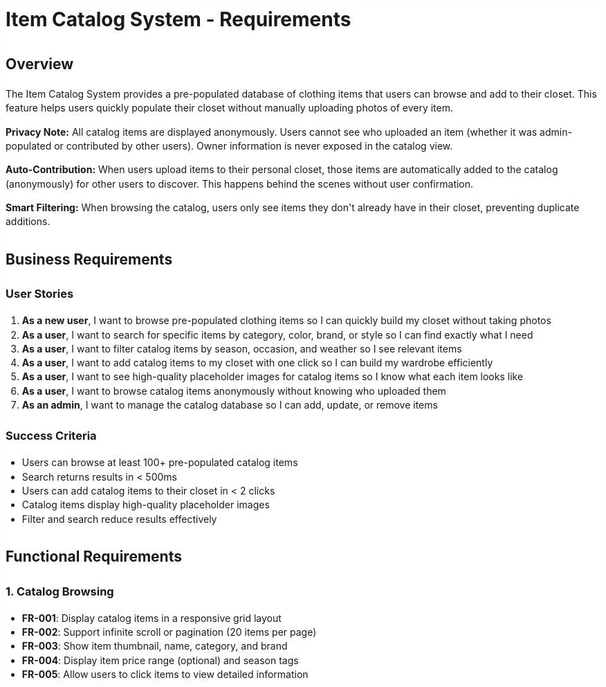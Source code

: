 # Item Catalog System - Requirements

## Overview
The Item Catalog System provides a pre-populated database of clothing items that users can browse and add to their closet. This feature helps users quickly populate their closet without manually uploading photos of every item.

**Privacy Note:** All catalog items are displayed anonymously. Users cannot see who uploaded an item (whether it was admin-populated or contributed by other users). Owner information is never exposed in the catalog view.

**Auto-Contribution:** When users upload items to their personal closet, those items are automatically added to the catalog (anonymously) for other users to discover. This happens behind the scenes without user confirmation.

**Smart Filtering:** When browsing the catalog, users only see items they don't already have in their closet, preventing duplicate additions.

## Business Requirements

### User Stories
1. **As a new user**, I want to browse pre-populated clothing items so I can quickly build my closet without taking photos
2. **As a user**, I want to search for specific items by category, color, brand, or style so I can find exactly what I need
3. **As a user**, I want to filter catalog items by season, occasion, and weather so I see relevant items
4. **As a user**, I want to add catalog items to my closet with one click so I can build my wardrobe efficiently
5. **As a user**, I want to see high-quality placeholder images for catalog items so I know what each item looks like
6. **As a user**, I want to browse catalog items anonymously without knowing who uploaded them
7. **As an admin**, I want to manage the catalog database so I can add, update, or remove items

### Success Criteria
- Users can browse at least 100+ pre-populated catalog items
- Search returns results in < 500ms
- Users can add catalog items to their closet in < 2 clicks
- Catalog items display high-quality placeholder images
- Filter and search reduce results effectively

## Functional Requirements

### 1. Catalog Browsing
- **FR-001**: Display catalog items in a responsive grid layout
- **FR-002**: Support infinite scroll or pagination (20 items per page)
- **FR-003**: Show item thumbnail, name, category, and brand
- **FR-004**: Display item price range (optional) and season tags
- **FR-005**: Allow users to click items to view detailed information
